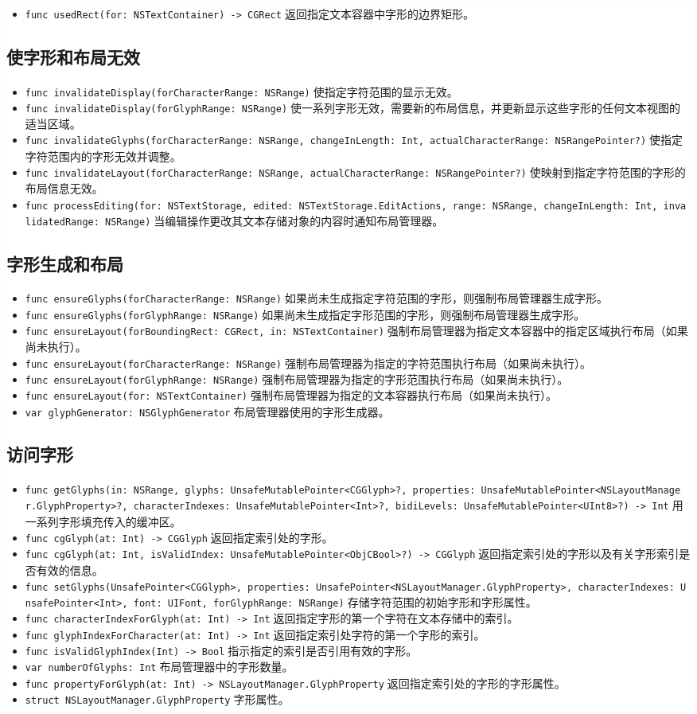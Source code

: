 * `func usedRect(for: NSTextContainer) -> CGRect`
    返回指定文本容器中字形的边界矩形。


## 使字形和布局无效 

* `func invalidateDisplay(forCharacterRange: NSRange)`
    使指定字符范围的显示无效。
* `func invalidateDisplay(forGlyphRange: NSRange)`
    使一系列字形无效，需要新的布局信息，并更新显示这些字形的任何文本视图的适当区域。
* `func invalidateGlyphs(forCharacterRange: NSRange, changeInLength: Int, actualCharacterRange: NSRangePointer?)`
    使指定字符范围内的字形无效并调整。
* `func invalidateLayout(forCharacterRange: NSRange, actualCharacterRange: NSRangePointer?)`
    使映射到指定字符范围的字形的布局信息无效。
* `func processEditing(for: NSTextStorage, edited: NSTextStorage.EditActions, range: NSRange, changeInLength: Int, invalidatedRange: NSRange)`
    当编辑操作更改其文本存储对象的内容时通知布局管理器。


## 字形生成和布局

* `func ensureGlyphs(forCharacterRange: NSRange)`
    如果尚未生成指定字符范围的字形，则强制布局管理器生成字形。
* `func ensureGlyphs(forGlyphRange: NSRange)`
    如果尚未生成指定字形范围的字形，则强制布局管理器生成字形。
* `func ensureLayout(forBoundingRect: CGRect, in: NSTextContainer)`
    强制布局管理器为指定文本容器中的指定区域执行布局（如果尚未执行）。
* `func ensureLayout(forCharacterRange: NSRange)`
    强制布局管理器为指定的字符范围执行布局（如果尚未执行）。
* `func ensureLayout(forGlyphRange: NSRange)`
    强制布局管理器为指定的字形范围执行布局（如果尚未执行）。
* `func ensureLayout(for: NSTextContainer)`
    强制布局管理器为指定的文本容器执行布局（如果尚未执行）。
* `var glyphGenerator: NSGlyphGenerator`
    布局管理器使用的字形生成器。

## 访问字形 

* `func getGlyphs(in: NSRange, glyphs: UnsafeMutablePointer<CGGlyph>?, properties: UnsafeMutablePointer<NSLayoutManager.GlyphProperty>?, characterIndexes: UnsafeMutablePointer<Int>?, bidiLevels: UnsafeMutablePointer<UInt8>?) -> Int`
    用一系列字形填充传入的缓冲区。
* `func cgGlyph(at: Int) -> CGGlyph`
    返回指定索引处的字形。
* `func cgGlyph(at: Int, isValidIndex: UnsafeMutablePointer<ObjCBool>?) -> CGGlyph`
    返回指定索引处的字形以及有关字形索引是否有效的信息。
* `func setGlyphs(UnsafePointer<CGGlyph>, properties: UnsafePointer<NSLayoutManager.GlyphProperty>, characterIndexes: UnsafePointer<Int>, font: UIFont, forGlyphRange: NSRange)`
    存储字符范围的初始字形和字形属性。
* `func characterIndexForGlyph(at: Int) -> Int`
    返回指定字形的第一个字符在文本存储中的索引。
* `func glyphIndexForCharacter(at: Int) -> Int`
    返回指定索引处字符的第一个字形的索引。
* `func isValidGlyphIndex(Int) -> Bool`
    指示指定的索引是否引用有效的字形。
* `var numberOfGlyphs: Int`
    布局管理器中的字形数量。
* `func propertyForGlyph(at: Int) -> NSLayoutManager.GlyphProperty`
    返回指定索引处的字形的字形属性。
* `struct NSLayoutManager.GlyphProperty`
    字形属性。
